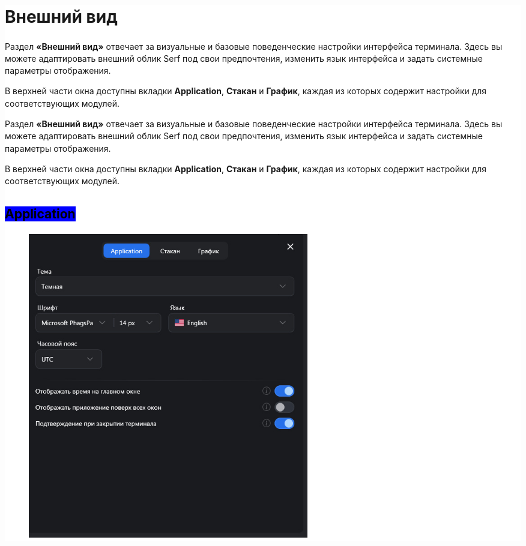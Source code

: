 # Внешний вид

Раздел **«Внешний вид»** отвечает за визуальные и базовые поведенческие настройки интерфейса терминала. Здесь вы можете адаптировать внешний облик Serf под свои предпочтения, изменить язык интерфейса и задать системные параметры отображения.

В верхней части окна доступны вкладки **Application**, **Стакан** и **График**, каждая из которых содержит настройки для соответствующих модулей.&#x20;

Раздел **«Внешний вид»** отвечает за визуальные и базовые поведенческие настройки интерфейса терминала. Здесь вы можете адаптировать внешний облик Serf под свои предпочтения, изменить язык интерфейса и задать системные параметры отображения.

В верхней части окна доступны вкладки **Application**, **Стакан** и **График**, каждая из которых содержит настройки для соответствующих модулей.&#x20;



## <mark style="background-color:blue;">**Application**</mark>

<figure><img src="../../../.gitbook/assets/bandicam 2025-04-25 13-21-11-332.jpg" alt="" width="464"><figcaption></figcaption></figure>
